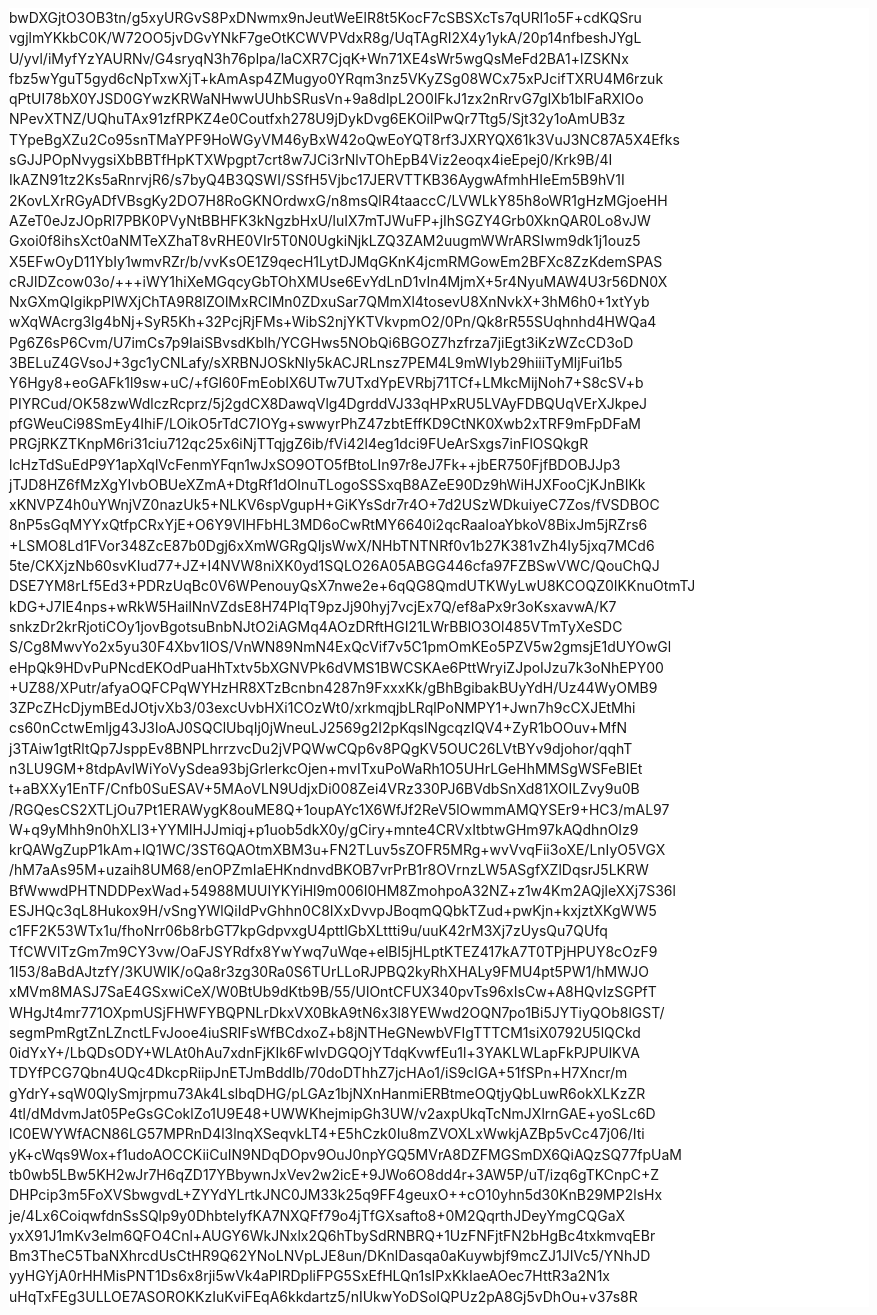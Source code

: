 bwDXGjtO3OB3tn/g5xyURGvS8PxDNwmx9nJeutWeElR8t5KocF7cSBSXcTs7qURl1o5F+cdKQSru
vgjlmYKkbC0K/W72OO5jvDGvYNkF7geOtKCWVPVdxR8g/UqTAgRI2X4y1ykA/20p14nfbeshJYgL
U/yvl/iMyfYzYAURNv/G4sryqN3h76plpa/laCXR7CjqK+Wn71XE4sWr5wgQsMeFd2BA1+lZSKNx
fbz5wYguT5gyd6cNpTxwXjT+kAmAsp4ZMugyo0YRqm3nz5VKyZSg08WCx75xPJcifTXRU4M6rzuk
qPtUI78bX0YJSD0GYwzKRWaNHwwUUhbSRusVn+9a8dlpL2O0lFkJ1zx2nRrvG7glXb1bIFaRXlOo
NPevXTNZ/UQhuTAx91zfRPKZ4e0Coutfxh278U9jDykDvg6EKOilPwQr7Ttg5/Sjt32y1oAmUB3z
TYpeBgXZu2Co95snTMaYPF9HoWGyVM46yBxW42oQwEoYQT8rf3JXRYQX61k3VuJ3NC87A5X4Efks
sGJJPOpNvygsiXbBBTfHpKTXWpgpt7crt8w7JCi3rNlvTOhEpB4Viz2eoqx4ieEpej0/Krk9B/4I
IkAZN91tz2Ks5aRnrvjR6/s7byQ4B3QSWI/SSfH5Vjbc17JERVTTKB36AygwAfmhHIeEm5B9hV1I
2KovLXrRGyADfVBsgKy2DO7H8RoGKNOrdwxG/n8msQlR4taaccC/LVWLkY85h8oWR1gHzMGjoeHH
AZeT0eJzJOpRl7PBK0PVyNtBBHFK3kNgzbHxU/luIX7mTJWuFP+jIhSGZY4Grb0XknQAR0Lo8vJW
Gxoi0f8ihsXct0aNMTeXZhaT8vRHE0VIr5T0N0UgkiNjkLZQ3ZAM2uugmWWrARSIwm9dk1j1ouz5
X5EFwOyD11YbIy1wmvRZr/b/vvKsOE1Z9qecH1LytDJMqGKnK4jcmRMGowEm2BFXc8ZzKdemSPAS
cRJlDZcow03o/+++iWY1hiXeMGqcyGbTOhXMUse6EvYdLnD1vIn4MjmX+5r4NyuMAW4U3r56DN0X
NxGXmQIgikpPlWXjChTA9R8lZOlMxRCIMn0ZDxuSar7QMmXl4tosevU8XnNvkX+3hM6h0+1xtYyb
wXqWAcrg3lg4bNj+SyR5Kh+32PcjRjFMs+WibS2njYKTVkvpmO2/0Pn/Qk8rR55SUqhnhd4HWQa4
Pg6Z6sP6Cvm/U7imCs7p9IaiSBvsdKblh/YCGHws5NObQi6BGOZ7hzfrza7jiEgt3iKzWZcCD3oD
3BELuZ4GVsoJ+3gc1yCNLafy/sXRBNJOSkNly5kACJRLnsz7PEM4L9mWIyb29hiiiTyMljFui1b5
Y6Hgy8+eoGAFk1l9sw+uC/+fGI60FmEobIX6UTw7UTxdYpEVRbj71TCf+LMkcMijNoh7+S8cSV+b
PIYRCud/OK58zwWdlczRcprz/5j2gdCX8DawqVlg4DgrddVJ33qHPxRU5LVAyFDBQUqVErXJkpeJ
pfGWeuCi98SmEy4IhiF/LOikO5rTdC7IOYg+swwyrPhZ47zbtEffKD9CtNK0Xwb2xTRF9mFpDFaM
PRGjRKZTKnpM6ri31ciu712qc25x6iNjTTqjgZ6ib/fVi42l4eg1dci9FUeArSxgs7inFlOSQkgR
lcHzTdSuEdP9Y1apXqlVcFenmYFqn1wJxSO9OTO5fBtoLIn97r8eJ7Fk++jbER750FjfBDOBJJp3
jTJD8HZ6fMzXgYIvbOBUeXZmA+DtgRf1dOInuTLogoSSSxqB8AZeE90Dz9hWiHJXFooCjKJnBIKk
xKNVPZ4h0uYWnjVZ0nazUk5+NLKV6spVgupH+GiKYsSdr7r4O+7d2USzWDkuiyeC7Zos/fVSDBOC
8nP5sGqMYYxQtfpCRxYjE+O6Y9VlHFbHL3MD6oCwRtMY6640i2qcRaaIoaYbkoV8BixJm5jRZrs6
+LSMO8Ld1FVor348ZcE87b0Dgj6xXmWGRgQIjsWwX/NHbTNTNRf0v1b27K381vZh4Iy5jxq7MCd6
5te/CKXjzNb60svKIud77+JZ+I4NVW8niXK0yd1SQLO26A05ABGG446cfa97FZBSwVWC/QouChQJ
DSE7YM8rLf5Ed3+PDRzUqBc0V6WPenouyQsX7nwe2e+6qQG8QmdUTKWyLwU8KCOQZ0IKKnuOtmTJ
kDG+J7IE4nps+wRkW5HailNnVZdsE8H74PlqT9pzJj90hyj7vcjEx7Q/ef8aPx9r3oKsxavwA/K7
snkzDr2krRjotiCOy1jovBgotsuBnbNJtO2iAGMq4AOzDRftHGI21LWrBBlO3Ol485VTmTyXeSDC
S/Cg8MwvYo2x5yu30F4Xbv1lOS/VnWN89NmN4ExQcVif7v5C1pmOmKEo5PZV5w2gmsjE1dUYOwGl
eHpQk9HDvPuPNcdEKOdPuaHhTxtv5bXGNVPk6dVMS1BWCSKAe6PttWryiZJpoIJzu7k3oNhEPY00
+UZ88/XPutr/afyaOQFCPqWYHzHR8XTzBcnbn4287n9FxxxKk/gBhBgibakBUyYdH/Uz44WyOMB9
3ZPcZHcDjymBEdJOtjvXb3/03excUvbHXi1COzWt0/xrkmqjbLRqlPoNMPY1+Jwn7h9cCXJEtMhi
cs60nCctwEmljg43J3loAJ0SQClUbqIj0jWneuLJ2569g2I2pKqslNgcqzIQV4+ZyR1bOOuv+MfN
j3TAiw1gtRltQp7JsppEv8BNPLhrrzvcDu2jVPQWwCQp6v8PQgKV5OUC26LVtBYv9djohor/qqhT
n3LU9GM+8tdpAvlWiYoVySdea93bjGrlerkcOjen+mvITxuPoWaRh1O5UHrLGeHhMMSgWSFeBIEt
t+aBXXy1EnTF/Cnfb0SuESAV+5MAoVLN9UdjxDi008Zei4VRz330PJ6BVdbSnXd81XOILZvy9u0B
/RGQesCS2XTLjOu7Pt1ERAWygK8ouME8Q+1oupAYc1X6WfJf2ReV5lOwmmAMQYSEr9+HC3/mAL97
W+q9yMhh9n0hXLl3+YYMlHJJmiqj+p1uob5dkX0y/gCiry+mnte4CRVxItbtwGHm97kAQdhnOIz9
krQAWgZupP1kAm+lQ1WC/3ST6QAOtmXBM3u+FN2TLuv5sZOFR5MRg+wvVvqFii3oXE/LnIyO5VGX
/hM7aAs95M+uzaih8UM68/enOPZmIaEHKndnvdBKOB7vrPrB1r8OVrnzLW5ASgfXZlDqsrJ5LKRW
BfWwwdPHTNDDPexWad+54988MUUIYKYiHl9m006I0HM8ZmohpoA32NZ+z1w4Km2AQjleXXj7S36l
ESJHQc3qL8Hukox9H/vSngYWlQiIdPvGhhn0C8IXxDvvpJBoqmQQbkTZud+pwKjn+kxjztXKgWW5
c1FF2K53WTx1u/fhoNrr06b8rbGT7kpGdpvxgU4pttlGbXLttti9u/uuK42rM3Xj7zUysQu7QUfq
TfCWVlTzGm7m9CY3vw/OaFJSYRdfx8YwYwq7uWqe+elBl5jHLptKTEZ417kA7T0TPjHPUY8cOzF9
1I53/8aBdAJtzfY/3KUWIK/oQa8r3zg30Ra0S6TUrLLoRJPBQ2kyRhXHALy9FMU4pt5PW1/hMWJO
xMVm8MASJ7SaE4GSxwiCeX/W0BtUb9dKtb9B/55/UlOntCFUX340pvTs96xIsCw+A8HQvIzSGPfT
WHgJt4mr771OXpmUSjFHWFYBQPNLrDkxVX0BkA9tN6x3l8YEWwd2OQN7po1Bi5JYTiyQOb8lGST/
segmPmRgtZnLZnctLFvJooe4iuSRIFsWfBCdxoZ+b8jNTHeGNewbVFIgTTTCM1siX0792U5lQCkd
0idYxY+/LbQDsODY+WLAt0hAu7xdnFjKIk6FwIvDGQOjYTdqKvwfEu1l+3YAKLWLapFkPJPUlKVA
TDYfPCG7Qbn4UQc4DkcpRiipJnETJmBddIb/70doDThhZ7jcHAo1/iS9cIGA+51fSPn+H7Xncr/m
gYdrY+sqW0QlySmjrpmu73Ak4LslbqDHG/pLGAz1bjNXnHanmiERBtmeOQtjyQbLuwR6okXLKzZR
4tl/dMdvmJat05PeGsGCoklZo1U9E48+UWWKhejmipGh3UW/v2axpUkqTcNmJXlrnGAE+yoSLc6D
lC0EWYWfACN86LG57MPRnD4l3lnqXSeqvkLT4+E5hCzk0Iu8mZVOXLxWwkjAZBp5vCc47j06/Iti
yK+cWqs9Wox+f1udoAOCCKiiCuIN9NDqDOpv9OuJ0npYGQ5MVrA8DZFMGSmDX6QiAQzSQ77fpUaM
tb0wb5LBw5KH2wJr7H6qZD17YBbywnJxVev2w2icE+9JWo6O8dd4r+3AW5P/uT/izq6gTKCnpC+Z
DHPcip3m5FoXVSbwgvdL+ZYYdYLrtkJNC0JM33k25q9FF4geuxO++cO10yhn5d30KnB29MP2lsHx
je/4Lx6CoiqwfdnSsSQlp9y0DhbteIyfKA7NXQFf79o4jTfGXsafto8+0M2QqrthJDeyYmgCQGaX
yxX91J1mKv3elm6QFO4Cnl+AUGY6WkJNxlx2Q6hTbySdRNBRQ+1UzFNFjtFN2bHgBc4txkmvqEBr
Bm3TheC5TbaNXhrcdUsCtHR9Q62YNoLNVpLJE8un/DKnlDasqa0aKuywbjf9mcZJ1JIVc5/YNhJD
yyHGYjA0rHHMisPNT1Ds6x8rji5wVk4aPIRDpliFPG5SxEfHLQn1sIPxKkIaeAOec7HttR3a2N1x
uHqTxFEg3ULLOE7ASOROKKzIuKviFEqA6kkdartz5/nIUkwYoDSolQPUz2pA8Gj5vDhOu+v37s8R
